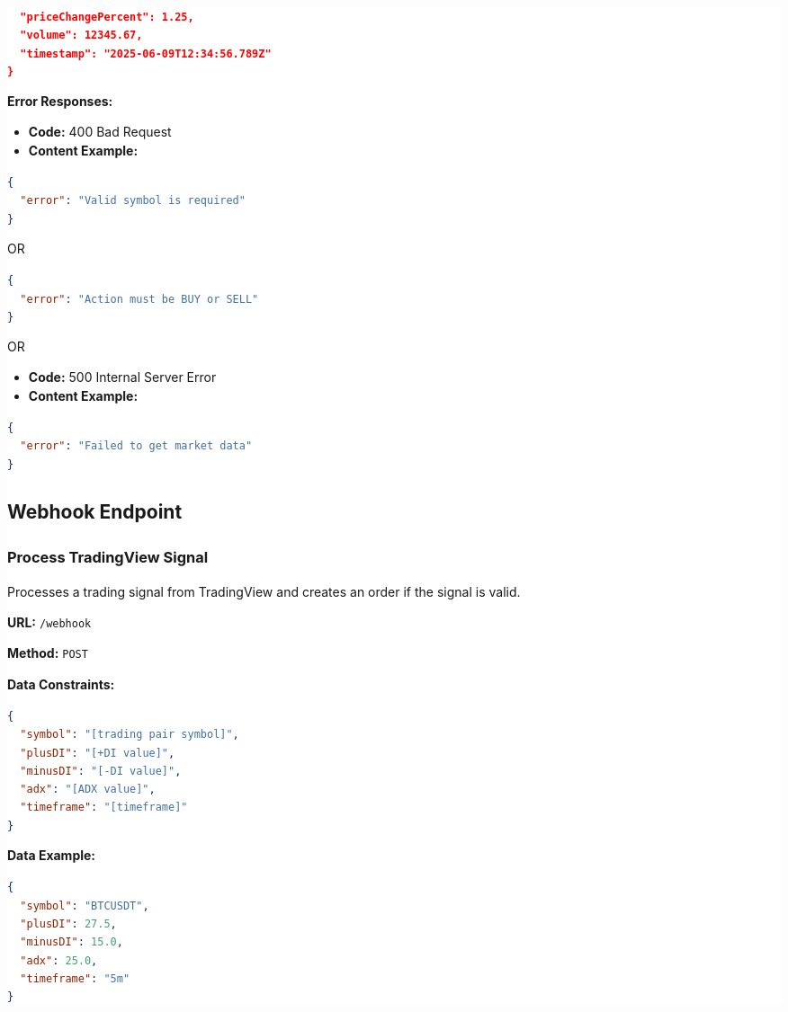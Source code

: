 ```json
  "priceChangePercent": 1.25,
  "volume": 12345.67,
  "timestamp": "2025-06-09T12:34:56.789Z"
}
```

**Error Responses:**
- **Code:** 400 Bad Request
- **Content Example:**
```json
{
  "error": "Valid symbol is required"
}
```

OR

```json
{
  "error": "Action must be BUY or SELL"
}
```

OR

- **Code:** 500 Internal Server Error
- **Content Example:**
```json
{
  "error": "Failed to get market data"
}
```

## Webhook Endpoint

### Process TradingView Signal

Processes a trading signal from TradingView and creates an order if the signal is valid.

**URL:** `/webhook`

**Method:** `POST`

**Data Constraints:**
```json
{
  "symbol": "[trading pair symbol]",
  "plusDI": "[+DI value]",
  "minusDI": "[-DI value]",
  "adx": "[ADX value]",
  "timeframe": "[timeframe]"
}
```

**Data Example:**
```json
{
  "symbol": "BTCUSDT",
  "plusDI": 27.5,
  "minusDI": 15.0,
  "adx": 25.0,
  "timeframe": "5m"
}
```
